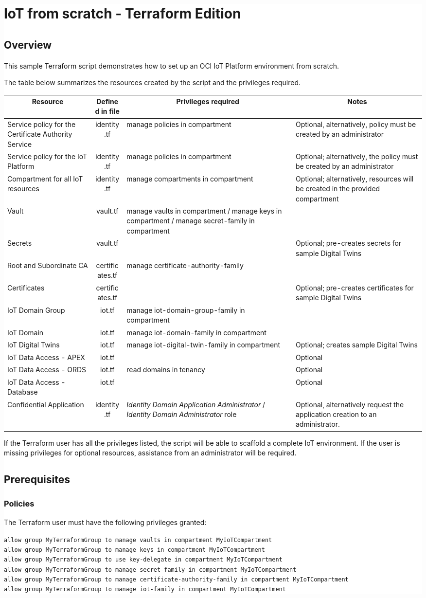 # IoT from scratch - Terraform Edition

## Overview

This sample Terraform script demonstrates how to set up an OCI IoT Platform environment
from scratch.

The table below summarizes the resources created by the script and the privileges required.

| Resource                         | Defined in file | Privileges required | Notes |
|----------------------------------|:---------------:|---------------------|-------|
| Service policy for the Certificate Authority Service| identity.tf     | manage policies in compartment | Optional, alternatively, policy must be created by an administrator|
| Service policy for the IoT Platform| identity.tf     | manage policies in compartment | Optional; alternatively, the policy must be created by an administrator|
| Compartment for all IoT resources| identity.tf     | manage compartments in compartment | Optional; alternatively, resources will be created in the provided compartment |
| Vault                            | vault.tf        | manage vaults in compartment / manage keys in compartment / manage secret-family in compartment| |
| Secrets                          | vault.tf        | | Optional; pre-creates secrets for sample Digital Twins |
| Root and Subordinate CA          | certificates.tf | manage certificate-authority-family | |
| Certificates                     | certificates.tf | | Optional; pre-creates certificates for sample Digital Twins |
| IoT Domain Group                 | iot.tf          | manage iot-domain-group-family in compartment ||
| IoT Domain                       | iot.tf          | manage iot-domain-family in compartment ||
| IoT Digital Twins                | iot.tf          | manage iot-digital-twin-family in compartment | Optional; creates sample Digital Twins|
| IoT Data Access - APEX           | iot.tf          | | Optional|
| IoT Data Access - ORDS           | iot.tf          | read domains in tenancy | Optional |
| IoT Data Access - Database       | iot.tf          | | Optional|
| Confidential Application         | identity.tf     | _Identity Domain Application Administrator_ / _Identity Domain Administrator_ role | Optional, alternatively request the application creation to an administrator.|

If the Terraform user has all the privileges listed, the script will be able to scaffold
a complete IoT environment. If the user is missing privileges for optional resources,
assistance from an administrator will be required.

## Prerequisites

### Policies

The Terraform user must have the following privileges granted:

```text
allow group MyTerraformGroup to manage vaults in compartment MyIoTCompartment
allow group MyTerraformGroup to manage keys in compartment MyIoTCompartment
allow group MyTerraformGroup to use key-delegate in compartment MyIoTCompartment
allow group MyTerraformGroup to manage secret-family in compartment MyIoTCompartment
allow group MyTerraformGroup to manage certificate-authority-family in compartment MyIoTCompartment
allow group MyTerraformGroup to manage iot-family in compartment MyIoTCompartment
```
